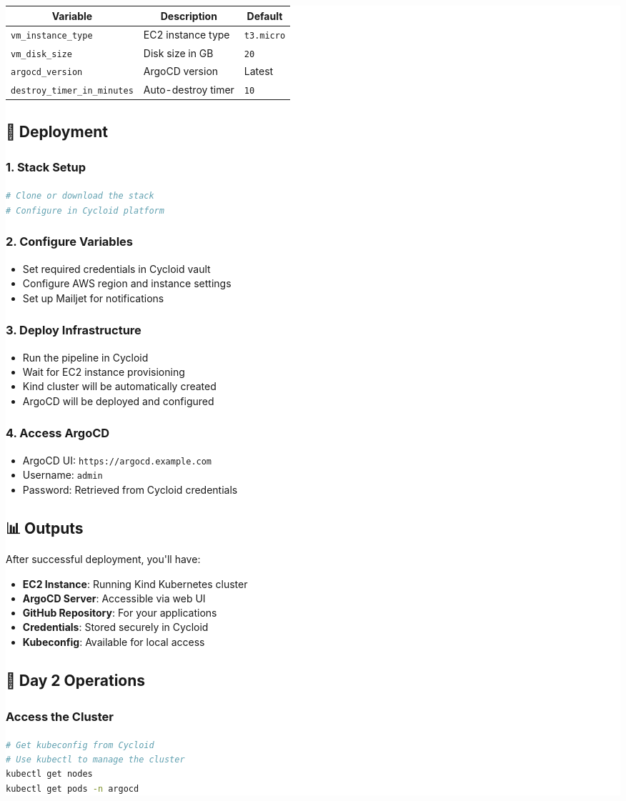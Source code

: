 | Variable | Description | Default |
|----------|-------------|---------|
| `vm_instance_type` | EC2 instance type | `t3.micro` |
| `vm_disk_size` | Disk size in GB | `20` |
| `argocd_version` | ArgoCD version | Latest |
| `destroy_timer_in_minutes` | Auto-destroy timer | `10` |

## 🚀 Deployment

### 1. **Stack Setup**
```bash
# Clone or download the stack
# Configure in Cycloid platform
```

### 2. **Configure Variables**
- Set required credentials in Cycloid vault
- Configure AWS region and instance settings
- Set up Mailjet for notifications

### 3. **Deploy Infrastructure**
- Run the pipeline in Cycloid
- Wait for EC2 instance provisioning
- Kind cluster will be automatically created
- ArgoCD will be deployed and configured

### 4. **Access ArgoCD**
- ArgoCD UI: `https://argocd.example.com`
- Username: `admin`
- Password: Retrieved from Cycloid credentials

## 📊 Outputs

After successful deployment, you'll have:

- **EC2 Instance**: Running Kind Kubernetes cluster
- **ArgoCD Server**: Accessible via web UI
- **GitHub Repository**: For your applications
- **Credentials**: Stored securely in Cycloid
- **Kubeconfig**: Available for local access

## 🔧 Day 2 Operations

### **Access the Cluster**
```bash
# Get kubeconfig from Cycloid
# Use kubectl to manage the cluster
kubectl get nodes
kubectl get pods -n argocd
```
